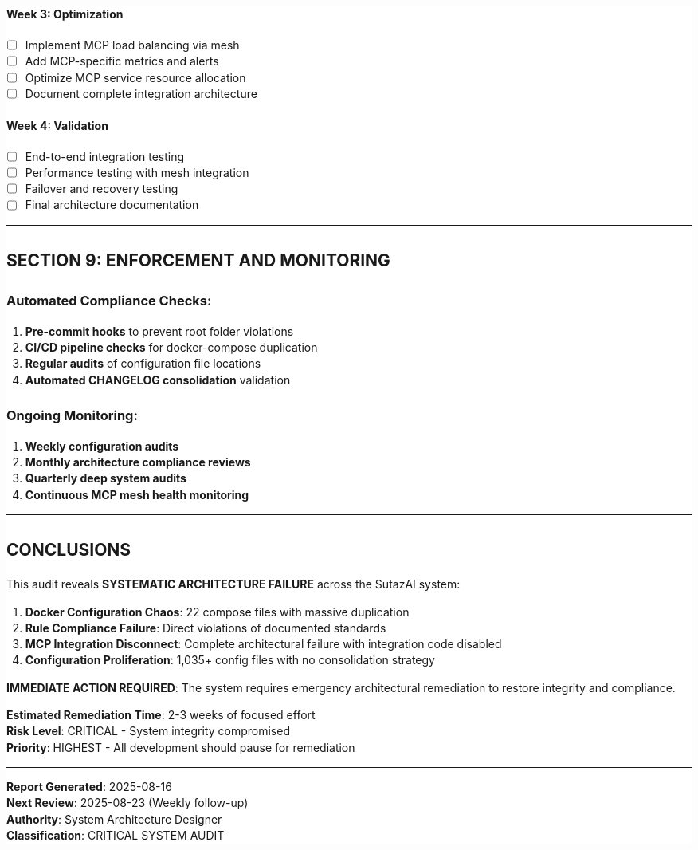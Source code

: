 #### Week 3: Optimization
- [ ] Implement MCP load balancing via mesh
- [ ] Add MCP-specific metrics and alerts
- [ ] Optimize MCP service resource allocation
- [ ] Document complete integration architecture

#### Week 4: Validation
- [ ] End-to-end integration testing
- [ ] Performance testing with mesh integration
- [ ] Failover and recovery testing
- [ ] Final architecture documentation

---

## SECTION 9: ENFORCEMENT AND MONITORING

### Automated Compliance Checks:
1. **Pre-commit hooks** to prevent root folder violations
2. **CI/CD pipeline checks** for docker-compose duplication
3. **Regular audits** of configuration file locations
4. **Automated CHANGELOG consolidation** validation

### Ongoing Monitoring:
1. **Weekly configuration audits**
2. **Monthly architecture compliance reviews**  
3. **Quarterly deep system audits**
4. **Continuous MCP mesh health monitoring**

---

## CONCLUSIONS

This audit reveals **SYSTEMATIC ARCHITECTURE FAILURE** across the SutazAI system:

1. **Docker Configuration Chaos**: 22 compose files with massive duplication
2. **Rule Compliance Failure**: Direct violations of documented standards  
3. **MCP Integration Disconnect**: Complete architectural failure with integration code disabled
4. **Configuration Proliferation**: 1,035+ config files with no consolidation strategy

**IMMEDIATE ACTION REQUIRED**: The system requires emergency architectural remediation to restore integrity and compliance.

**Estimated Remediation Time**: 2-3 weeks of focused effort  
**Risk Level**: CRITICAL - System integrity compromised  
**Priority**: HIGHEST - All development should pause for remediation

---

**Report Generated**: 2025-08-16  
**Next Review**: 2025-08-23 (Weekly follow-up)  
**Authority**: System Architecture Designer  
**Classification**: CRITICAL SYSTEM AUDIT